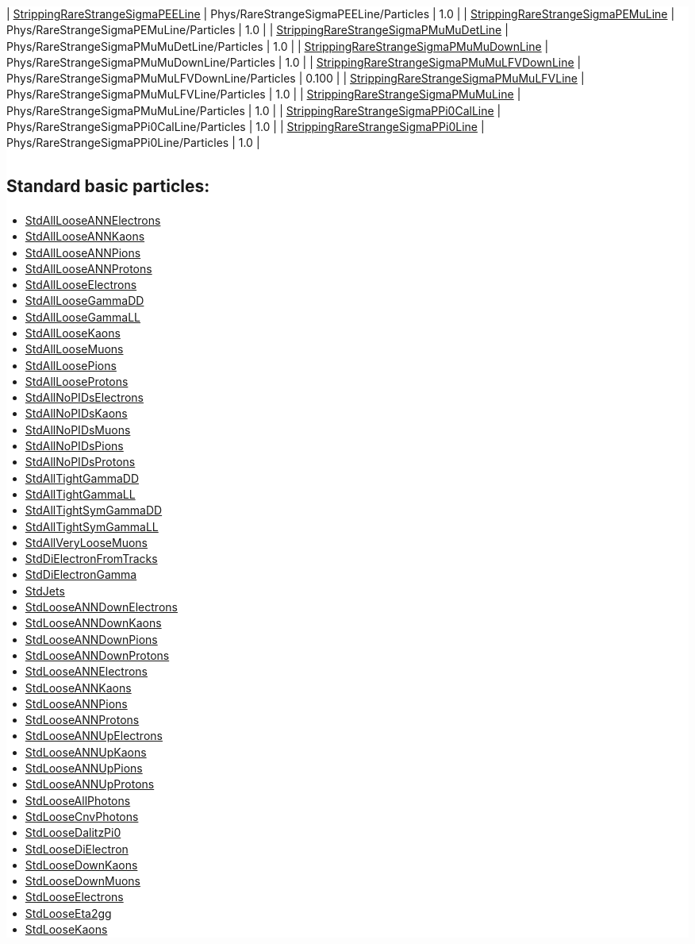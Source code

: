 | [StrippingRareStrangeSigmaPEELine](stripping21r1p1-rarestrangesigmapeeline)                                                   | Phys/RareStrangeSigmaPEELine/Particles                          | 1.0   |
| [StrippingRareStrangeSigmaPEMuLine](stripping21r1p1-rarestrangesigmapemuline)                                                 | Phys/RareStrangeSigmaPEMuLine/Particles                         | 1.0   |
| [StrippingRareStrangeSigmaPMuMuDetLine](stripping21r1p1-rarestrangesigmapmumudetline)                                         | Phys/RareStrangeSigmaPMuMuDetLine/Particles                     | 1.0   |
| [StrippingRareStrangeSigmaPMuMuDownLine](stripping21r1p1-rarestrangesigmapmumudownline)                                       | Phys/RareStrangeSigmaPMuMuDownLine/Particles                    | 1.0   |
| [StrippingRareStrangeSigmaPMuMuLFVDownLine](stripping21r1p1-rarestrangesigmapmumulfvdownline)                                 | Phys/RareStrangeSigmaPMuMuLFVDownLine/Particles                 | 0.100 |
| [StrippingRareStrangeSigmaPMuMuLFVLine](stripping21r1p1-rarestrangesigmapmumulfvline)                                         | Phys/RareStrangeSigmaPMuMuLFVLine/Particles                     | 1.0   |
| [StrippingRareStrangeSigmaPMuMuLine](stripping21r1p1-rarestrangesigmapmumuline)                                               | Phys/RareStrangeSigmaPMuMuLine/Particles                        | 1.0   |
| [StrippingRareStrangeSigmaPPi0CalLine](stripping21r1p1-rarestrangesigmappi0calline)                                           | Phys/RareStrangeSigmaPPi0CalLine/Particles                      | 1.0   |
| [StrippingRareStrangeSigmaPPi0Line](stripping21r1p1-rarestrangesigmappi0line)                                                 | Phys/RareStrangeSigmaPPi0Line/Particles                         | 1.0   |

## <span id="stdbasic">Standard basic particles:</span>

- [StdAllLooseANNElectrons](./stripping21r1p1-stdalllooseannelectrons)
- [StdAllLooseANNKaons](./stripping21r1p1-stdalllooseannkaons)
- [StdAllLooseANNPions](./stripping21r1p1-stdalllooseannpions)
- [StdAllLooseANNProtons](./stripping21r1p1-stdalllooseannprotons)
- [StdAllLooseElectrons](./stripping21r1p1-stdalllooseelectrons)
- [StdAllLooseGammaDD](./stripping21r1p1-stdallloosegammadd)
- [StdAllLooseGammaLL](./stripping21r1p1-stdallloosegammall)
- [StdAllLooseKaons](./stripping21r1p1-stdallloosekaons)
- [StdAllLooseMuons](./stripping21r1p1-stdallloosemuons)
- [StdAllLoosePions](./stripping21r1p1-stdallloosepions)
- [StdAllLooseProtons](./stripping21r1p1-stdalllooseprotons)
- [StdAllNoPIDsElectrons](./stripping21r1p1-stdallnopidselectrons)
- [StdAllNoPIDsKaons](./stripping21r1p1-stdallnopidskaons)
- [StdAllNoPIDsMuons](./stripping21r1p1-stdallnopidsmuons)
- [StdAllNoPIDsPions](./stripping21r1p1-stdallnopidspions)
- [StdAllNoPIDsProtons](./stripping21r1p1-stdallnopidsprotons)
- [StdAllTightGammaDD](./stripping21r1p1-stdalltightgammadd)
- [StdAllTightGammaLL](./stripping21r1p1-stdalltightgammall)
- [StdAllTightSymGammaDD](./stripping21r1p1-stdalltightsymgammadd)
- [StdAllTightSymGammaLL](./stripping21r1p1-stdalltightsymgammall)
- [StdAllVeryLooseMuons](./stripping21r1p1-stdallveryloosemuons)
- [StdDiElectronFromTracks](./stripping21r1p1-stddielectronfromtracks)
- [StdDiElectronGamma](./stripping21r1p1-stddielectrongamma)
- [StdJets](./stripping21r1p1-stdjets)
- [StdLooseANNDownElectrons](./stripping21r1p1-stdlooseanndownelectrons)
- [StdLooseANNDownKaons](./stripping21r1p1-stdlooseanndownkaons)
- [StdLooseANNDownPions](./stripping21r1p1-stdlooseanndownpions)
- [StdLooseANNDownProtons](./stripping21r1p1-stdlooseanndownprotons)
- [StdLooseANNElectrons](./stripping21r1p1-stdlooseannelectrons)
- [StdLooseANNKaons](./stripping21r1p1-stdlooseannkaons)
- [StdLooseANNPions](./stripping21r1p1-stdlooseannpions)
- [StdLooseANNProtons](./stripping21r1p1-stdlooseannprotons)
- [StdLooseANNUpElectrons](./stripping21r1p1-stdlooseannupelectrons)
- [StdLooseANNUpKaons](./stripping21r1p1-stdlooseannupkaons)
- [StdLooseANNUpPions](./stripping21r1p1-stdlooseannuppions)
- [StdLooseANNUpProtons](./stripping21r1p1-stdlooseannupprotons)
- [StdLooseAllPhotons](./stripping21r1p1-stdlooseallphotons)
- [StdLooseCnvPhotons](./stripping21r1p1-stdloosecnvphotons)
- [StdLooseDalitzPi0](./stripping21r1p1-stdloosedalitzpi0)
- [StdLooseDiElectron](./stripping21r1p1-stdloosedielectron)
- [StdLooseDownKaons](./stripping21r1p1-stdloosedownkaons)
- [StdLooseDownMuons](./stripping21r1p1-stdloosedownmuons)
- [StdLooseElectrons](./stripping21r1p1-stdlooseelectrons)
- [StdLooseEta2gg](./stripping21r1p1-stdlooseeta2gg)
- [StdLooseKaons](./stripping21r1p1-stdloosekaons)